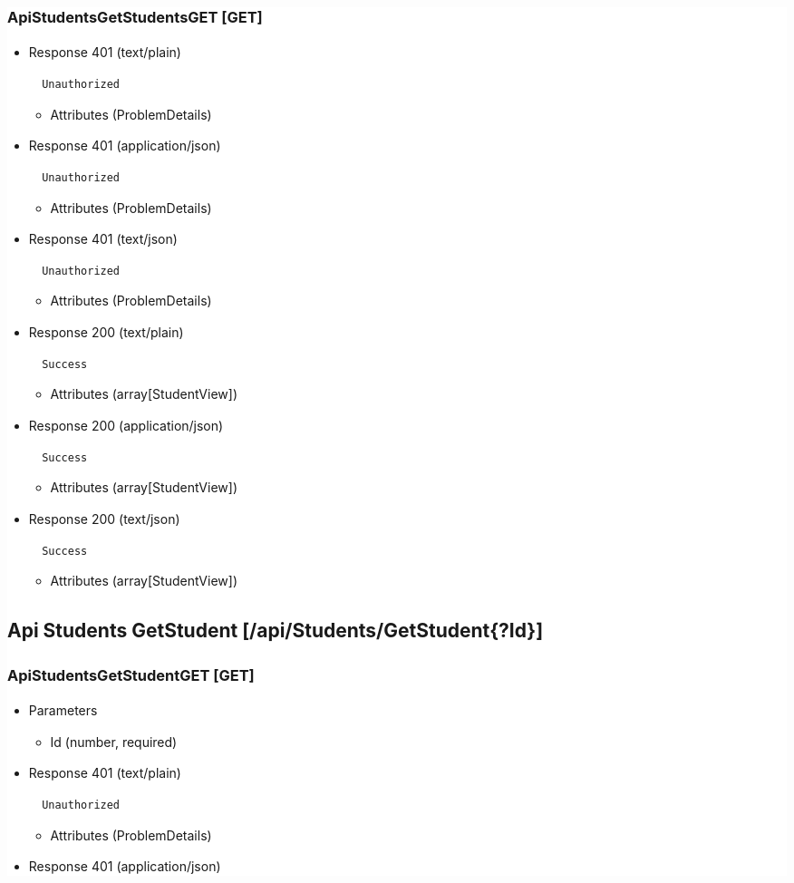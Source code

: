 ### ApiStudentsGetStudentsGET [GET]

+ Response 401 (text/plain)

        Unauthorized

    + Attributes (ProblemDetails)



+ Response 401 (application/json)

        Unauthorized

    + Attributes (ProblemDetails)



+ Response 401 (text/json)

        Unauthorized

    + Attributes (ProblemDetails)



+ Response 200 (text/plain)

        Success

    + Attributes (array[StudentView])



+ Response 200 (application/json)

        Success

    + Attributes (array[StudentView])



+ Response 200 (text/json)

        Success

    + Attributes (array[StudentView])




## Api Students GetStudent [/api/Students/GetStudent{?Id}]

### ApiStudentsGetStudentGET [GET]
+ Parameters
    + Id (number, required)


+ Response 401 (text/plain)

        Unauthorized

    + Attributes (ProblemDetails)



+ Response 401 (application/json)
